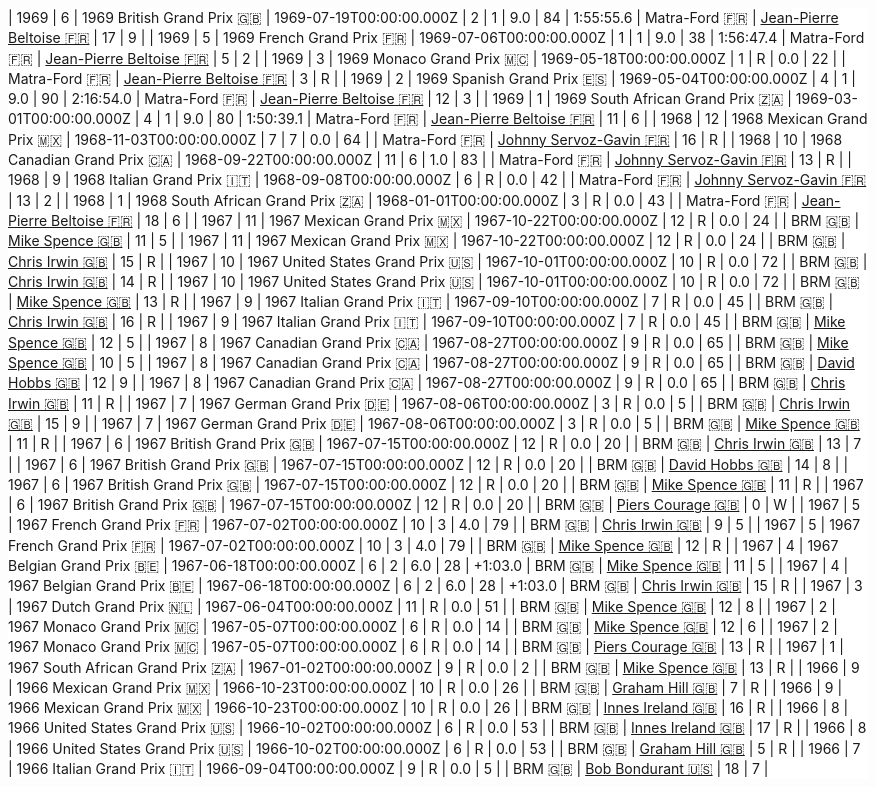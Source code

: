 | 1969 | 6 | 1969 British Grand Prix 🇬🇧 | 1969-07-19T00:00:00.000Z | 2 | 1 | 9.0 | 84 | 1:55:55.6 | Matra-Ford 🇫🇷 | [Jean-Pierre Beltoise 🇫🇷](/f1/drivers/beltoise) | 17 | 9 |
| 1969 | 5 | 1969 French Grand Prix 🇫🇷 | 1969-07-06T00:00:00.000Z | 1 | 1 | 9.0 | 38 | 1:56:47.4 | Matra-Ford 🇫🇷 | [Jean-Pierre Beltoise 🇫🇷](/f1/drivers/beltoise) | 5 | 2 |
| 1969 | 3 | 1969 Monaco Grand Prix 🇲🇨 | 1969-05-18T00:00:00.000Z | 1 | R | 0.0 | 22 |   | Matra-Ford 🇫🇷 | [Jean-Pierre Beltoise 🇫🇷](/f1/drivers/beltoise) | 3 | R |
| 1969 | 2 | 1969 Spanish Grand Prix 🇪🇸 | 1969-05-04T00:00:00.000Z | 4 | 1 | 9.0 | 90 | 2:16:54.0 | Matra-Ford 🇫🇷 | [Jean-Pierre Beltoise 🇫🇷](/f1/drivers/beltoise) | 12 | 3 |
| 1969 | 1 | 1969 South African Grand Prix 🇿🇦 | 1969-03-01T00:00:00.000Z | 4 | 1 | 9.0 | 80 | 1:50:39.1 | Matra-Ford 🇫🇷 | [Jean-Pierre Beltoise 🇫🇷](/f1/drivers/beltoise) | 11 | 6 |
| 1968 | 12 | 1968 Mexican Grand Prix 🇲🇽 | 1968-11-03T00:00:00.000Z | 7 | 7 | 0.0 | 64 |   | Matra-Ford 🇫🇷 | [Johnny Servoz-Gavin 🇫🇷](/f1/drivers/gavin) | 16 | R |
| 1968 | 10 | 1968 Canadian Grand Prix 🇨🇦 | 1968-09-22T00:00:00.000Z | 11 | 6 | 1.0 | 83 |   | Matra-Ford 🇫🇷 | [Johnny Servoz-Gavin 🇫🇷](/f1/drivers/gavin) | 13 | R |
| 1968 | 9 | 1968 Italian Grand Prix 🇮🇹 | 1968-09-08T00:00:00.000Z | 6 | R | 0.0 | 42 |   | Matra-Ford 🇫🇷 | [Johnny Servoz-Gavin 🇫🇷](/f1/drivers/gavin) | 13 | 2 |
| 1968 | 1 | 1968 South African Grand Prix 🇿🇦 | 1968-01-01T00:00:00.000Z | 3 | R | 0.0 | 43 |   | Matra-Ford 🇫🇷 | [Jean-Pierre Beltoise 🇫🇷](/f1/drivers/beltoise) | 18 | 6 |
| 1967 | 11 | 1967 Mexican Grand Prix 🇲🇽 | 1967-10-22T00:00:00.000Z | 12 | R | 0.0 | 24 |   | BRM 🇬🇧 | [Mike Spence 🇬🇧](/f1/drivers/spence) | 11 | 5 |
| 1967 | 11 | 1967 Mexican Grand Prix 🇲🇽 | 1967-10-22T00:00:00.000Z | 12 | R | 0.0 | 24 |   | BRM 🇬🇧 | [Chris Irwin 🇬🇧](/f1/drivers/irwin) | 15 | R |
| 1967 | 10 | 1967 United States Grand Prix 🇺🇸 | 1967-10-01T00:00:00.000Z | 10 | R | 0.0 | 72 |   | BRM 🇬🇧 | [Chris Irwin 🇬🇧](/f1/drivers/irwin) | 14 | R |
| 1967 | 10 | 1967 United States Grand Prix 🇺🇸 | 1967-10-01T00:00:00.000Z | 10 | R | 0.0 | 72 |   | BRM 🇬🇧 | [Mike Spence 🇬🇧](/f1/drivers/spence) | 13 | R |
| 1967 | 9 | 1967 Italian Grand Prix 🇮🇹 | 1967-09-10T00:00:00.000Z | 7 | R | 0.0 | 45 |   | BRM 🇬🇧 | [Chris Irwin 🇬🇧](/f1/drivers/irwin) | 16 | R |
| 1967 | 9 | 1967 Italian Grand Prix 🇮🇹 | 1967-09-10T00:00:00.000Z | 7 | R | 0.0 | 45 |   | BRM 🇬🇧 | [Mike Spence 🇬🇧](/f1/drivers/spence) | 12 | 5 |
| 1967 | 8 | 1967 Canadian Grand Prix 🇨🇦 | 1967-08-27T00:00:00.000Z | 9 | R | 0.0 | 65 |   | BRM 🇬🇧 | [Mike Spence 🇬🇧](/f1/drivers/spence) | 10 | 5 |
| 1967 | 8 | 1967 Canadian Grand Prix 🇨🇦 | 1967-08-27T00:00:00.000Z | 9 | R | 0.0 | 65 |   | BRM 🇬🇧 | [David Hobbs 🇬🇧](/f1/drivers/hobbs) | 12 | 9 |
| 1967 | 8 | 1967 Canadian Grand Prix 🇨🇦 | 1967-08-27T00:00:00.000Z | 9 | R | 0.0 | 65 |   | BRM 🇬🇧 | [Chris Irwin 🇬🇧](/f1/drivers/irwin) | 11 | R |
| 1967 | 7 | 1967 German Grand Prix 🇩🇪 | 1967-08-06T00:00:00.000Z | 3 | R | 0.0 | 5 |   | BRM 🇬🇧 | [Chris Irwin 🇬🇧](/f1/drivers/irwin) | 15 | 9 |
| 1967 | 7 | 1967 German Grand Prix 🇩🇪 | 1967-08-06T00:00:00.000Z | 3 | R | 0.0 | 5 |   | BRM 🇬🇧 | [Mike Spence 🇬🇧](/f1/drivers/spence) | 11 | R |
| 1967 | 6 | 1967 British Grand Prix 🇬🇧 | 1967-07-15T00:00:00.000Z | 12 | R | 0.0 | 20 |   | BRM 🇬🇧 | [Chris Irwin 🇬🇧](/f1/drivers/irwin) | 13 | 7 |
| 1967 | 6 | 1967 British Grand Prix 🇬🇧 | 1967-07-15T00:00:00.000Z | 12 | R | 0.0 | 20 |   | BRM 🇬🇧 | [David Hobbs 🇬🇧](/f1/drivers/hobbs) | 14 | 8 |
| 1967 | 6 | 1967 British Grand Prix 🇬🇧 | 1967-07-15T00:00:00.000Z | 12 | R | 0.0 | 20 |   | BRM 🇬🇧 | [Mike Spence 🇬🇧](/f1/drivers/spence) | 11 | R |
| 1967 | 6 | 1967 British Grand Prix 🇬🇧 | 1967-07-15T00:00:00.000Z | 12 | R | 0.0 | 20 |   | BRM 🇬🇧 | [Piers Courage 🇬🇧](/f1/drivers/courage) | 0 | W |
| 1967 | 5 | 1967 French Grand Prix 🇫🇷 | 1967-07-02T00:00:00.000Z | 10 | 3 | 4.0 | 79 |   | BRM 🇬🇧 | [Chris Irwin 🇬🇧](/f1/drivers/irwin) | 9 | 5 |
| 1967 | 5 | 1967 French Grand Prix 🇫🇷 | 1967-07-02T00:00:00.000Z | 10 | 3 | 4.0 | 79 |   | BRM 🇬🇧 | [Mike Spence 🇬🇧](/f1/drivers/spence) | 12 | R |
| 1967 | 4 | 1967 Belgian Grand Prix 🇧🇪 | 1967-06-18T00:00:00.000Z | 6 | 2 | 6.0 | 28 | +1:03.0 | BRM 🇬🇧 | [Mike Spence 🇬🇧](/f1/drivers/spence) | 11 | 5 |
| 1967 | 4 | 1967 Belgian Grand Prix 🇧🇪 | 1967-06-18T00:00:00.000Z | 6 | 2 | 6.0 | 28 | +1:03.0 | BRM 🇬🇧 | [Chris Irwin 🇬🇧](/f1/drivers/irwin) | 15 | R |
| 1967 | 3 | 1967 Dutch Grand Prix 🇳🇱 | 1967-06-04T00:00:00.000Z | 11 | R | 0.0 | 51 |   | BRM 🇬🇧 | [Mike Spence 🇬🇧](/f1/drivers/spence) | 12 | 8 |
| 1967 | 2 | 1967 Monaco Grand Prix 🇲🇨 | 1967-05-07T00:00:00.000Z | 6 | R | 0.0 | 14 |   | BRM 🇬🇧 | [Mike Spence 🇬🇧](/f1/drivers/spence) | 12 | 6 |
| 1967 | 2 | 1967 Monaco Grand Prix 🇲🇨 | 1967-05-07T00:00:00.000Z | 6 | R | 0.0 | 14 |   | BRM 🇬🇧 | [Piers Courage 🇬🇧](/f1/drivers/courage) | 13 | R |
| 1967 | 1 | 1967 South African Grand Prix 🇿🇦 | 1967-01-02T00:00:00.000Z | 9 | R | 0.0 | 2 |   | BRM 🇬🇧 | [Mike Spence 🇬🇧](/f1/drivers/spence) | 13 | R |
| 1966 | 9 | 1966 Mexican Grand Prix 🇲🇽 | 1966-10-23T00:00:00.000Z | 10 | R | 0.0 | 26 |   | BRM 🇬🇧 | [Graham Hill 🇬🇧](/f1/drivers/hill) | 7 | R |
| 1966 | 9 | 1966 Mexican Grand Prix 🇲🇽 | 1966-10-23T00:00:00.000Z | 10 | R | 0.0 | 26 |   | BRM 🇬🇧 | [Innes Ireland 🇬🇧](/f1/drivers/ireland) | 16 | R |
| 1966 | 8 | 1966 United States Grand Prix 🇺🇸 | 1966-10-02T00:00:00.000Z | 6 | R | 0.0 | 53 |   | BRM 🇬🇧 | [Innes Ireland 🇬🇧](/f1/drivers/ireland) | 17 | R |
| 1966 | 8 | 1966 United States Grand Prix 🇺🇸 | 1966-10-02T00:00:00.000Z | 6 | R | 0.0 | 53 |   | BRM 🇬🇧 | [Graham Hill 🇬🇧](/f1/drivers/hill) | 5 | R |
| 1966 | 7 | 1966 Italian Grand Prix 🇮🇹 | 1966-09-04T00:00:00.000Z | 9 | R | 0.0 | 5 |   | BRM 🇬🇧 | [Bob Bondurant 🇺🇸](/f1/drivers/bondurant) | 18 | 7 |